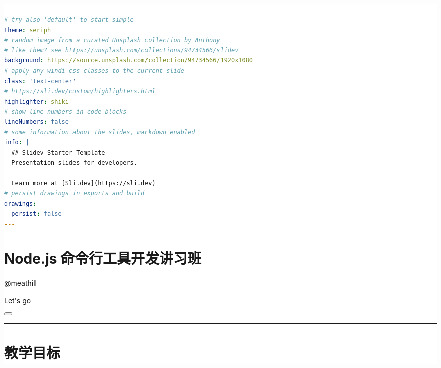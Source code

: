 ```yaml
---
# try also 'default' to start simple
theme: seriph
# random image from a curated Unsplash collection by Anthony
# like them? see https://unsplash.com/collections/94734566/slidev
background: https://source.unsplash.com/collection/94734566/1920x1080
# apply any windi css classes to the current slide
class: 'text-center'
# https://sli.dev/custom/highlighters.html
highlighter: shiki
# show line numbers in code blocks
lineNumbers: false
# some information about the slides, markdown enabled
info: |
  ## Slidev Starter Template
  Presentation slides for developers.

  Learn more at [Sli.dev](https://sli.dev)
# persist drawings in exports and build
drawings:
  persist: false
---
```


# Node.js 命令行工具开发讲习班

@meathill

<div class="pt-12">
  <span @click="$slidev.nav.next" class="px-2 py-1 rounded cursor-pointer" hover="bg-white bg-opacity-10">
    Let's go <carbon:arrow-right class="inline"/>
  </span>
</div>

<div class="abs-br m-6 flex gap-2">
  <button @click="$slidev.nav.openInEditor()" title="Open in Editor" class="text-xl icon-btn opacity-50 !border-none !hover:text-white">
    <carbon:edit />
  </button>
  <a href="https://github.com/meathill/my-workshop" target="_blank" alt="GitHub"
    class="text-xl icon-btn opacity-50 !border-none !hover:text-white">
    <carbon-logo-github />
  </a>
</div>



---

# 教学目标
